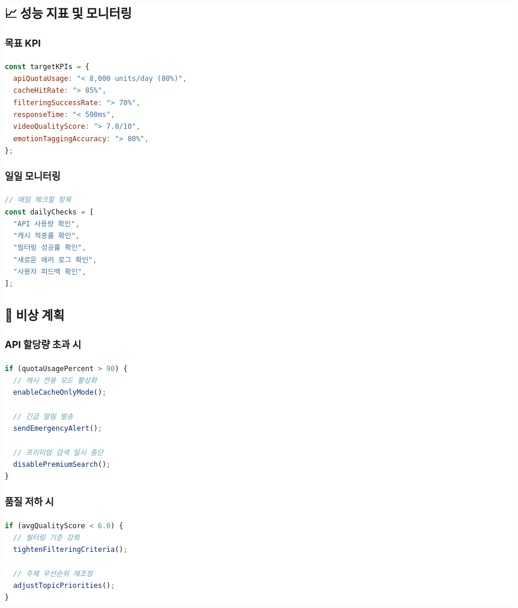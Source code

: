 ## 📈 성능 지표 및 모니터링

### 목표 KPI

```javascript
const targetKPIs = {
  apiQuotaUsage: "< 8,000 units/day (80%)",
  cacheHitRate: "> 85%",
  filteringSuccessRate: "> 70%",
  responseTime: "< 500ms",
  videoQualityScore: "> 7.0/10",
  emotionTaggingAccuracy: "> 80%",
};
```

### 일일 모니터링

```javascript
// 매일 체크할 항목
const dailyChecks = [
  "API 사용량 확인",
  "캐시 적중률 확인",
  "필터링 성공률 확인",
  "새로운 에러 로그 확인",
  "사용자 피드백 확인",
];
```

## 🚨 비상 계획

### API 할당량 초과 시

```javascript
if (quotaUsagePercent > 90) {
  // 캐시 전용 모드 활성화
  enableCacheOnlyMode();

  // 긴급 알림 발송
  sendEmergencyAlert();

  // 프리미엄 검색 일시 중단
  disablePremiumSearch();
}
```

### 품질 저하 시

```javascript
if (avgQualityScore < 6.0) {
  // 필터링 기준 강화
  tightenFilteringCriteria();

  // 주제 우선순위 재조정
  adjustTopicPriorities();
}
```
